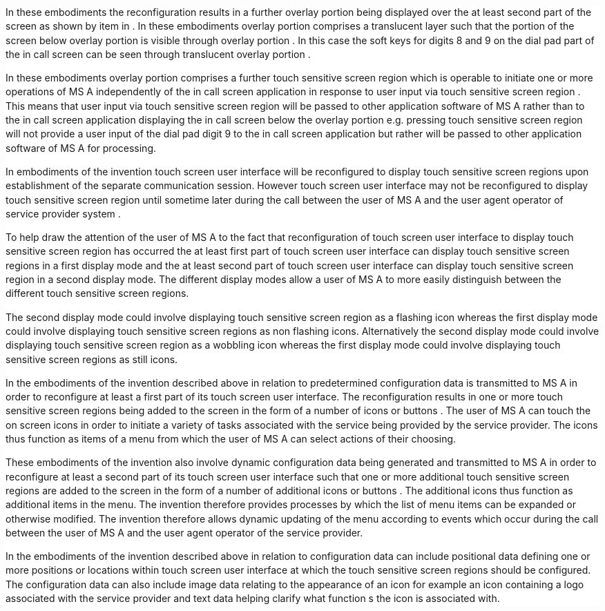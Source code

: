 In these embodiments the reconfiguration results in a further overlay portion being displayed over the at least second part of the screen as shown by item in . In these embodiments overlay portion comprises a translucent layer such that the portion of the screen below overlay portion is visible through overlay portion . In this case the soft keys for digits 8 and 9 on the dial pad part of the in call screen can be seen through translucent overlay portion .

In these embodiments overlay portion comprises a further touch sensitive screen region which is operable to initiate one or more operations of MS A independently of the in call screen application in response to user input via touch sensitive screen region . This means that user input via touch sensitive screen region will be passed to other application software of MS A rather than to the in call screen application displaying the in call screen below the overlay portion e.g. pressing touch sensitive screen region will not provide a user input of the dial pad digit 9 to the in call screen application but rather will be passed to other application software of MS A for processing.

In embodiments of the invention touch screen user interface will be reconfigured to display touch sensitive screen regions upon establishment of the separate communication session. However touch screen user interface may not be reconfigured to display touch sensitive screen region until sometime later during the call between the user of MS A and the user agent operator of service provider system .

To help draw the attention of the user of MS A to the fact that reconfiguration of touch screen user interface to display touch sensitive screen region has occurred the at least first part of touch screen user interface can display touch sensitive screen regions in a first display mode and the at least second part of touch screen user interface can display touch sensitive screen region in a second display mode. The different display modes allow a user of MS A to more easily distinguish between the different touch sensitive screen regions.

The second display mode could involve displaying touch sensitive screen region as a flashing icon whereas the first display mode could involve displaying touch sensitive screen regions as non flashing icons. Alternatively the second display mode could involve displaying touch sensitive screen region as a wobbling icon whereas the first display mode could involve displaying touch sensitive screen regions as still icons.

In the embodiments of the invention described above in relation to predetermined configuration data is transmitted to MS A in order to reconfigure at least a first part of its touch screen user interface. The reconfiguration results in one or more touch sensitive screen regions being added to the screen in the form of a number of icons or buttons . The user of MS A can touch the on screen icons in order to initiate a variety of tasks associated with the service being provided by the service provider. The icons thus function as items of a menu from which the user of MS A can select actions of their choosing.

These embodiments of the invention also involve dynamic configuration data being generated and transmitted to MS A in order to reconfigure at least a second part of its touch screen user interface such that one or more additional touch sensitive screen regions are added to the screen in the form of a number of additional icons or buttons . The additional icons thus function as additional items in the menu. The invention therefore provides processes by which the list of menu items can be expanded or otherwise modified. The invention therefore allows dynamic updating of the menu according to events which occur during the call between the user of MS A and the user agent operator of the service provider.

In the embodiments of the invention described above in relation to configuration data can include positional data defining one or more positions or locations within touch screen user interface at which the touch sensitive screen regions should be configured. The configuration data can also include image data relating to the appearance of an icon for example an icon containing a logo associated with the service provider and text data helping clarify what function s the icon is associated with.
